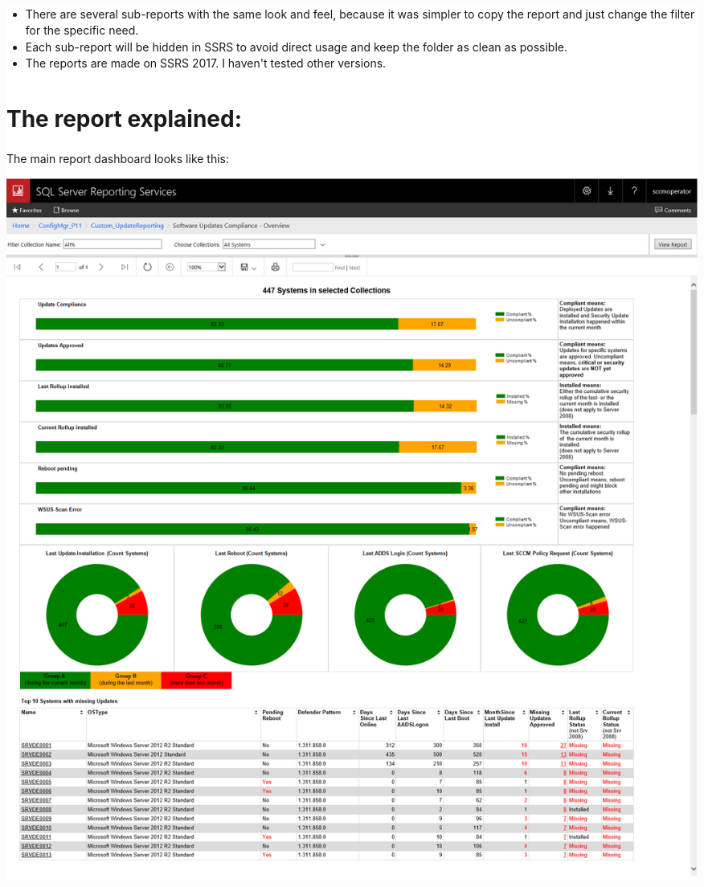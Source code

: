 - There are several sub-reports with the same look and feel, because it was simpler to copy the report and just change the filter for the specific need.
- Each sub-report will be hidden in SSRS to avoid direct usage and keep the folder as clean as possible.
- The reports are made on SSRS 2017. I haven't tested other versions. 

# The report explained:
The main report dashboard looks like this:

![Update dashboard](/.attachments/UpdateReporting001.PNG)
